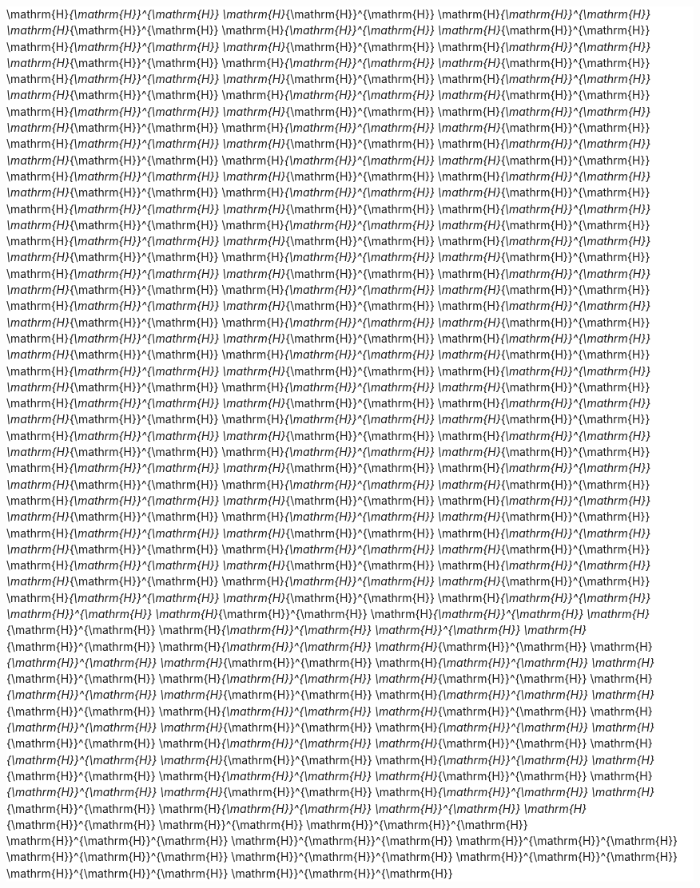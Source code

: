 \mathrm{H}_{\mathrm{H}}^{\mathrm{H}} \mathrm{H}_{\mathrm{H}}^{\mathrm{H}} \mathrm{H}_{\mathrm{H}}^{\mathrm{H}} \mathrm{H}_{\mathrm{H}}^{\mathrm{H}} \mathrm{H}_{\mathrm{H}}^{\mathrm{H}} \mathrm{H}_{\mathrm{H}}^{\mathrm{H}} \mathrm{H}_{\mathrm{H}}^{\mathrm{H}} \mathrm{H}_{\mathrm{H}}^{\mathrm{H}} \mathrm{H}_{\mathrm{H}}^{\mathrm{H}} \mathrm{H}_{\mathrm{H}}^{\mathrm{H}} \mathrm{H}_{\mathrm{H}}^{\mathrm{H}} \mathrm{H}_{\mathrm{H}}^{\mathrm{H}} \mathrm{H}_{\mathrm{H}}^{\mathrm{H}} \mathrm{H}_{\mathrm{H}}^{\mathrm{H}} \mathrm{H}_{\mathrm{H}}^{\mathrm{H}} \mathrm{H}_{\mathrm{H}}^{\mathrm{H}} \mathrm{H}_{\mathrm{H}}^{\mathrm{H}} \mathrm{H}_{\mathrm{H}}^{\mathrm{H}} \mathrm{H}_{\mathrm{H}}^{\mathrm{H}} \mathrm{H}_{\mathrm{H}}^{\mathrm{H}} \mathrm{H}_{\mathrm{H}}^{\mathrm{H}} \mathrm{H}_{\mathrm{H}}^{\mathrm{H}} \mathrm{H}_{\mathrm{H}}^{\mathrm{H}} \mathrm{H}_{\mathrm{H}}^{\mathrm{H}} \mathrm{H}_{\mathrm{H}}^{\mathrm{H}} \mathrm{H}_{\mathrm{H}}^{\mathrm{H}} \mathrm{H}_{\mathrm{H}}^{\mathrm{H}} \mathrm{H}_{\mathrm{H}}^{\mathrm{H}} \mathrm{H}_{\mathrm{H}}^{\mathrm{H}} \mathrm{H}_{\mathrm{H}}^{\mathrm{H}} \mathrm{H}_{\mathrm{H}}^{\mathrm{H}} \mathrm{H}_{\mathrm{H}}^{\mathrm{H}} \mathrm{H}_{\mathrm{H}}^{\mathrm{H}} \mathrm{H}_{\mathrm{H}}^{\mathrm{H}} \mathrm{H}_{\mathrm{H}}^{\mathrm{H}} \mathrm{H}_{\mathrm{H}}^{\mathrm{H}} \mathrm{H}_{\mathrm{H}}^{\mathrm{H}} \mathrm{H}_{\mathrm{H}}^{\mathrm{H}} \mathrm{H}_{\mathrm{H}}^{\mathrm{H}} \mathrm{H}_{\mathrm{H}}^{\mathrm{H}} \mathrm{H}_{\mathrm{H}}^{\mathrm{H}} \mathrm{H}_{\mathrm{H}}^{\mathrm{H}} \mathrm{H}_{\mathrm{H}}^{\mathrm{H}} \mathrm{H}_{\mathrm{H}}^{\mathrm{H}} \mathrm{H}_{\mathrm{H}}^{\mathrm{H}} \mathrm{H}_{\mathrm{H}}^{\mathrm{H}} \mathrm{H}_{\mathrm{H}}^{\mathrm{H}} \mathrm{H}_{\mathrm{H}}^{\mathrm{H}} \mathrm{H}_{\mathrm{H}}^{\mathrm{H}} \mathrm{H}_{\mathrm{H}}^{\mathrm{H}} \mathrm{H}_{\mathrm{H}}^{\mathrm{H}} \mathrm{H}_{\mathrm{H}}^{\mathrm{H}} \mathrm{H}_{\mathrm{H}}^{\mathrm{H}} \mathrm{H}_{\mathrm{H}}^{\mathrm{H}} \mathrm{H}_{\mathrm{H}}^{\mathrm{H}} \mathrm{H}_{\mathrm{H}}^{\mathrm{H}} \mathrm{H}_{\mathrm{H}}^{\mathrm{H}} \mathrm{H}_{\mathrm{H}}^{\mathrm{H}} \mathrm{H}_{\mathrm{H}}^{\mathrm{H}} \mathrm{H}_{\mathrm{H}}^{\mathrm{H}} \mathrm{H}_{\mathrm{H}}^{\mathrm{H}} \mathrm{H}_{\mathrm{H}}^{\mathrm{H}} \mathrm{H}_{\mathrm{H}}^{\mathrm{H}} \mathrm{H}_{\mathrm{H}}^{\mathrm{H}} \mathrm{H}_{\mathrm{H}}^{\mathrm{H}} \mathrm{H}_{\mathrm{H}}^{\mathrm{H}} \mathrm{H}_{\mathrm{H}}^{\mathrm{H}} \mathrm{H}_{\mathrm{H}}^{\mathrm{H}} \mathrm{H}_{\mathrm{H}}^{\mathrm{H}} \mathrm{H}_{\mathrm{H}}^{\mathrm{H}} \mathrm{H}_{\mathrm{H}}^{\mathrm{H}} \mathrm{H}_{\mathrm{H}}^{\mathrm{H}} \mathrm{H}_{\mathrm{H}}^{\mathrm{H}} \mathrm{H}_{\mathrm{H}}^{\mathrm{H}} \mathrm{H}_{\mathrm{H}}^{\mathrm{H}} \mathrm{H}_{\mathrm{H}}^{\mathrm{H}} \mathrm{H}_{\mathrm{H}}^{\mathrm{H}} \mathrm{H}_{\mathrm{H}}^{\mathrm{H}} \mathrm{H}_{\mathrm{H}}^{\mathrm{H}} \mathrm{H}_{\mathrm{H}}^{\mathrm{H}} \mathrm{H}_{\mathrm{H}}^{\mathrm{H}} \mathrm{H}_{\mathrm{H}}^{\mathrm{H}} \mathrm{H}_{\mathrm{H}}^{\mathrm{H}} \mathrm{H}_{\mathrm{H}}^{\mathrm{H}} \mathrm{H}_{\mathrm{H}}^{\mathrm{H}} \mathrm{H}_{\mathrm{H}}^{\mathrm{H}} \mathrm{H}_{\mathrm{H}}^{\mathrm{H}} \mathrm{H}_{\mathrm{H}}^{\mathrm{H}} \mathrm{H}_{\mathrm{H}}^{\mathrm{H}} \mathrm{H}_{\mathrm{H}}^{\mathrm{H}} \mathrm{H}_{\mathrm{H}}^{\mathrm{H}} \mathrm{H}_{\mathrm{H}}^{\mathrm{H}} \mathrm{H}_{\mathrm{H}}^{\mathrm{H}} \mathrm{H}_{\mathrm{H}}^{\mathrm{H}} \mathrm{H}_{\mathrm{H}}^{\mathrm{H}} \mathrm{H}_{\mathrm{H}}^{\mathrm{H}} \mathrm{H}_{\mathrm{H}}^{\mathrm{H}} \mathrm{H}_{\mathrm{H}}^{\mathrm{H}} \mathrm{H}_{\mathrm{H}}^{\mathrm{H}} \mathrm{H}_{\mathrm{H}}^{\mathrm{H}} \mathrm{H}_{\mathrm{H}}^{\mathrm{H}} \mathrm{H}_{\mathrm{H}}^{\mathrm{H}} \mathrm{H}_{\mathrm{H}}^{\mathrm{H}} \mathrm{H}_{\mathrm{H}}^{\mathrm{H}} \mathrm{H}_{\mathrm{H}}^{\mathrm{H}} \mathrm{H}_{\mathrm{H}}^{\mathrm{H}} \mathrm{H}_{\mathrm{H}}^{\mathrm{H}} \mathrm{H}_{\mathrm{H}}^{\mathrm{H}} \mathrm{H}_{\mathrm{H}}^{\mathrm{H}} \mathrm{H}_{\mathrm{H}}^{\mathrm{H}} \mathrm{H}_{\mathrm{H}}^{\mathrm{H}} \mathrm{H}}^{\mathrm{H}} \mathrm{H}_{\mathrm{H}}^{\mathrm{H}} \mathrm{H}_{\mathrm{H}}^{\mathrm{H}} \mathrm{H}_{\mathrm{H}}^{\mathrm{H}} \mathrm{H}_{\mathrm{H}}^{\mathrm{H}} \mathrm{H}}^{\mathrm{H}} \mathrm{H}_{\mathrm{H}}^{\mathrm{H}} \mathrm{H}_{\mathrm{H}}^{\mathrm{H}} \mathrm{H}_{\mathrm{H}}^{\mathrm{H}} \mathrm{H}_{\mathrm{H}}^{\mathrm{H}} \mathrm{H}_{\mathrm{H}}^{\mathrm{H}} \mathrm{H}_{\mathrm{H}}^{\mathrm{H}} \mathrm{H}_{\mathrm{H}}^{\mathrm{H}} \mathrm{H}_{\mathrm{H}}^{\mathrm{H}} \mathrm{H}_{\mathrm{H}}^{\mathrm{H}} \mathrm{H}_{\mathrm{H}}^{\mathrm{H}} \mathrm{H}_{\mathrm{H}}^{\mathrm{H}} \mathrm{H}_{\mathrm{H}}^{\mathrm{H}} \mathrm{H}_{\mathrm{H}}^{\mathrm{H}} \mathrm{H}_{\mathrm{H}}^{\mathrm{H}} \mathrm{H}_{\mathrm{H}}^{\mathrm{H}} \mathrm{H}_{\mathrm{H}}^{\mathrm{H}} \mathrm{H}_{\mathrm{H}}^{\mathrm{H}} \mathrm{H}_{\mathrm{H}}^{\mathrm{H}} \mathrm{H}_{\mathrm{H}}^{\mathrm{H}} \mathrm{H}_{\mathrm{H}}^{\mathrm{H}} \mathrm{H}_{\mathrm{H}}^{\mathrm{H}} \mathrm{H}_{\mathrm{H}}^{\mathrm{H}} \mathrm{H}_{\mathrm{H}}^{\mathrm{H}} \mathrm{H}_{\mathrm{H}}^{\mathrm{H}} \mathrm{H}_{\mathrm{H}}^{\mathrm{H}} \mathrm{H}_{\mathrm{H}}^{\mathrm{H}} \mathrm{H}_{\mathrm{H}}^{\mathrm{H}} \mathrm{H}_{\mathrm{H}}^{\mathrm{H}} \mathrm{H}_{\mathrm{H}}^{\mathrm{H}} \mathrm{H}_{\mathrm{H}}^{\mathrm{H}} \mathrm{H}_{\mathrm{H}}^{\mathrm{H}} \mathrm{H}_{\mathrm{H}}^{\mathrm{H}} \mathrm{H}}^{\mathrm{H}} \mathrm{H}_{\mathrm{H}}^{\mathrm{H}} \mathrm{H}}^{\mathrm{H}} \mathrm{H}}^{\mathrm{H}}^{\mathrm{H}} \mathrm{H}}^{\mathrm{H}}^{\mathrm{H}} \mathrm{H}}^{\mathrm{H}}^{\mathrm{H}} \mathrm{H}}^{\mathrm{H}}^{\mathrm{H}} \mathrm{H}}^{\mathrm{H}}^{\mathrm{H}} \mathrm{H}}^{\mathrm{H}}^{\mathrm{H}} \mathrm{H}}^{\mathrm{H}}^{\mathrm{H}} \mathrm{H}}^{\mathrm{H}}^{\mathrm{H}} \mathrm{H}}^{\mathrm{H}}^{\mathrm{H}}